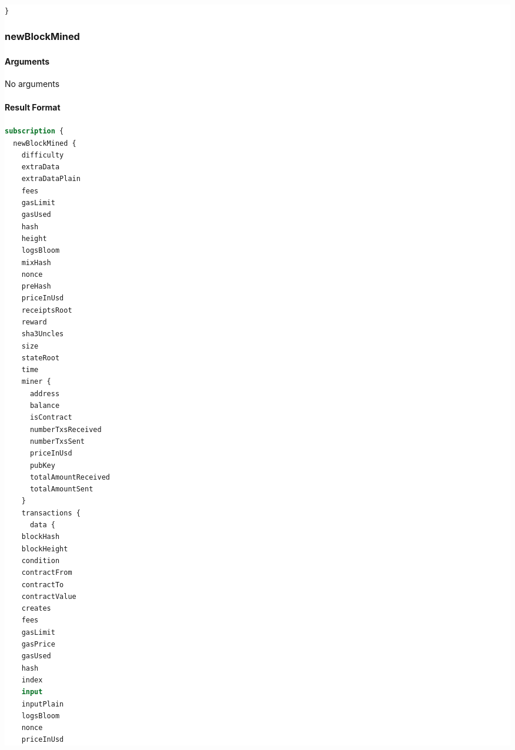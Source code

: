 ```graphql
}
```

### newBlockMined

#### Arguments

No arguments

#### Result Format

```graphql
subscription {
  newBlockMined {
    difficulty
    extraData
    extraDataPlain
    fees
    gasLimit
    gasUsed
    hash
    height
    logsBloom
    mixHash
    nonce
    preHash
    priceInUsd
    receiptsRoot
    reward
    sha3Uncles
    size
    stateRoot
    time
    miner {
      address
      balance
      isContract
      numberTxsReceived
      numberTxsSent
      priceInUsd
      pubKey
      totalAmountReceived
      totalAmountSent
    }
    transactions {
      data {
	blockHash
	blockHeight
	condition
	contractFrom
	contractTo
	contractValue
	creates
	fees
	gasLimit
	gasPrice
	gasUsed
	hash
	index
	input
	inputPlain
	logsBloom
	nonce
	priceInUsd
```